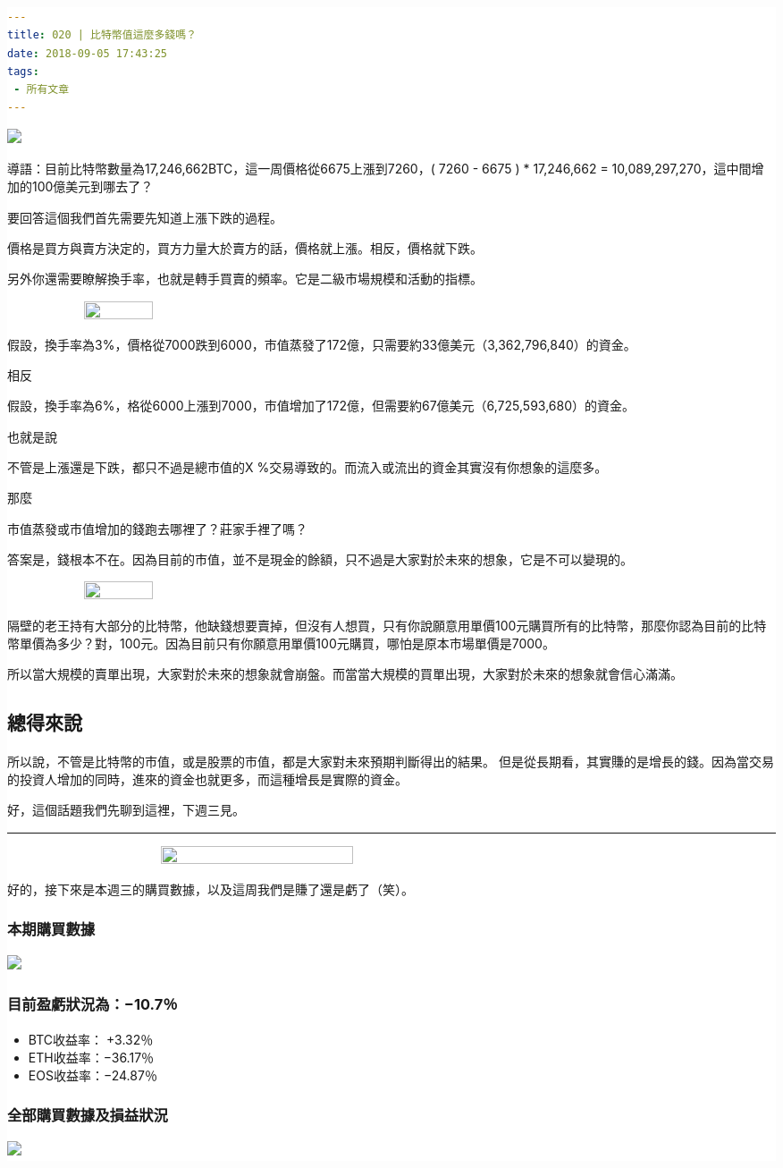 ```yaml
---
title: 020 | 比特幣值這麼多錢嗎？ 
date: 2018-09-05 17:43:25
tags:
 - 所有文章
---
```

![](https://firebasestorage.googleapis.com/v0/b/blog-1f60b.appspot.com/o/20.gif?alt=media&token=ce0e07c5-623d-4fb4-9d6d-1644f221ddae)

導語：目前比特幣數量為17,246,662BTC，這一周價格從6675上漲到7260，( 7260 - 6675 ) * 17,246,662 = 10,089,297,270，這中間增加的100億美元到哪去了？

要回答這個我們首先需要先知道上漲下跌的過程。

價格是買方與賣方決定的，買方力量大於賣方的話，價格就上漲。相反，價格就下跌。

另外你還需要瞭解換手率，也就是轉手買賣的頻率。它是二級市場規模和活動的指標。

<img src="https://firebasestorage.googleapis.com/v0/b/blog-1f60b.appspot.com/o/JuLiZi%E2%80%94%E2%80%94zh.gif?alt=media&token=0d94eb23-99a7-415e-88d2-5455b313d65f" width="30%" height="30%"  style="margin: 0 10%;"/>

假設，換手率為3%，價格從7000跌到6000，市值蒸發了172億，只需要約33億美元（3,362,796,840）的資金。

相反

假設，換手率為6%，格從6000上漲到7000，市值增加了172億，但需要約67億美元（6,725,593,680）的資金。

也就是說

不管是上漲還是下跌，都只不過是總市值的X %交易導致的。而流入或流出的資金其實沒有你想象的這麼多。

那麼

市值蒸發或市值增加的錢跑去哪裡了？莊家手裡了嗎？

答案是，錢根本不在。因為目前的市值，並不是現金的餘額，只不過是大家對於未來的想象，它是不可以變現的。

<img src="https://firebasestorage.googleapis.com/v0/b/blog-1f60b.appspot.com/o/JuLiZi%E2%80%94%E2%80%94zh.gif?alt=media&token=0d94eb23-99a7-415e-88d2-5455b313d65f" width="30%" height="30%"  style="margin: 0 10%;"/>

隔壁的老王持有大部分的比特幣，他缺錢想要賣掉，但沒有人想買，只有你說願意用單價100元購買所有的比特幣，那麼你認為目前的比特幣單價為多少？對，100元。因為目前只有你願意用單價100元購買，哪怕是原本市場單價是7000。

所以當大規模的賣單出現，大家對於未來的想象就會崩盤。而當當大規模的買單出現，大家對於未來的想象就會信心滿滿。

## 總得來說
所以說，不管是比特幣的市值，或是股票的市值，都是大家對未來預期判斷得出的結果。
但是從長期看，其實賺的是增長的錢。因為當交易的投資人增加的同時，進來的資金也就更多，而這種增長是實際的資金。

好，這個話題我們先聊到這裡，下週三見。

***
<img src="https://firebasestorage.googleapis.com/v0/b/blog-1f60b.appspot.com/o/%E6%95%B2%E9%BB%91%E6%9D%BF.gif?alt=media&token=6c8bcefd-00be-4eed-8a5f-b7943a377dab" width="50%" height="50%"  style="margin: 0 20%"/>


好的，接下來是本週三的購買數據，以及這周我們是賺了還是虧了（笑）。

### 本期購買數據
![](https://firebasestorage.googleapis.com/v0/b/blog-1f60b.appspot.com/o/%E8%B4%AD%E4%B9%B0%E6%95%B0%E6%8D%AE020.png?alt=media&token=b48cf0fd-845c-4e45-927b-04b24ad6d45d)

### 目前盈虧狀況為：−10.7％
- BTC收益率： +3.32％
- ETH收益率：−36.17％
- EOS收益率：−24.87％

### 全部購買數據及損益狀況
![](https://firebasestorage.googleapis.com/v0/b/blog-1f60b.appspot.com/o/%E5%85%A8%E9%83%A8%E8%B4%AD%E4%B9%B0%E6%95%B0%E6%8D%AE%E5%8F%8A%E6%8D%9F%E7%9B%8A%E7%8A%B6%E5%86%B5020.png?alt=media&token=2e1a2bda-5b4b-4fe8-a51f-3cc0e3aff763)